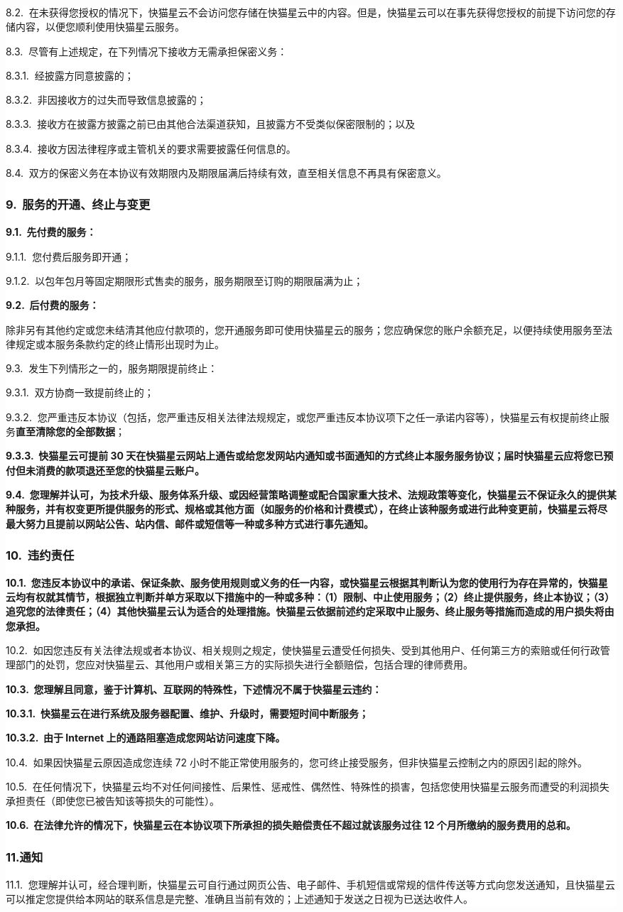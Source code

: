 8.2.  在未获得您授权的情况下，快猫星云不会访问您存储在快猫星云中的内容。但是，快猫星云可以在事先获得您授权的前提下访问您的存储内容，以便您顺利使用快猫星云服务。

8.3.  尽管有上述规定，在下列情况下接收方无需承担保密义务：

8.3.1.  经披露方同意披露的；

8.3.2.  非因接收方的过失而导致信息披露的；

8.3.3.  接收方在披露方披露之前已由其他合法渠道获知，且披露方不受类似保密限制的；以及

8.3.4.  接收方因法律程序或主管机关的要求需要披露任何信息的。

8.4.  双方的保密义务在本协议有效期限内及期限届满后持续有效，直至相关信息不再具有保密意义。

### **9.  服务的开通、终止与变更**

**9.1.  先付费的服务：**

9.1.1.  您付费后服务即开通；

9.1.2.  以包年包月等固定期限形式售卖的服务，服务期限至订购的期限届满为止；

**9.2.  后付费的服务：**

除非另有其他约定或您未结清其他应付款项的，您开通服务即可使用快猫星云的服务；您应确保您的账户余额充足，以便持续使用服务至法律规定或本服务条款约定的终止情形出现时为止。

9.3.  发生下列情形之一的，服务期限提前终止：

9.3.1.  双方协商一致提前终止的；

9.3.2.  您严重违反本协议（包括，您严重违反相关法律法规规定，或您严重违反本协议项下之任一承诺内容等），快猫星云有权提前终止服务**直至清除您的全部数据**；

**9.3.3.  快猫星云可提前 30 天在快猫星云网站上通告或给您发网站内通知或书面通知的方式终止本服务服务协议；届时快猫星云应将您已预付但未消费的款项退还至您的快猫星云账户。**

**9.4.  您理解并认可，为技术升级、服务体系升级、或因经营策略调整或配合国家重大技术、法规政策等变化，快猫星云不保证永久的提供某种服务，并有权变更所提供服务的形式、规格或其他方面（如服务的价格和计费模式），在终止该种服务或进行此种变更前，快猫星云将尽最大努力且提前以网站公告、站内信、邮件或短信等一种或多种方式进行事先通知。**

### **10.  违约责任**

**10.1.  您违反本协议中的承诺、保证条款、服务使用规则或义务的任一内容，或快猫星云根据其判断认为您的使用行为存在异常的，快猫星云均有权就其情节，根据独立判断并单方采取以下措施中的一种或多种：（1）限制、中止使用服务；（2）终止提供服务，终止本协议；（3）追究您的法律责任；（4）其他快猫星云认为适合的处理措施。快猫星云依据前述约定采取中止服务、终止服务等措施而造成的用户损失将由您承担。**

10.2.  如因您违反有关法律法规或者本协议、相关规则之规定，使快猫星云遭受任何损失、受到其他用户、任何第三方的索赔或任何行政管理部门的处罚，您应对快猫星云、其他用户或相关第三方的实际损失进行全额赔偿，包括合理的律师费用。

**10.3.  您理解且同意，鉴于计算机、互联网的特殊性，下述情况不属于快猫星云违约：**

**10.3.1.  快猫星云在进行系统及服务器配置、维护、升级时，需要短时间中断服务；**

**10.3.2.  由于 Internet 上的通路阻塞造成您网站访问速度下降。**

10.4.  如果因快猫星云原因造成您连续 72 小时不能正常使用服务的，您可终止接受服务，但非快猫星云控制之内的原因引起的除外。

10.5.  在任何情况下，快猫星云均不对任何间接性、后果性、惩戒性、偶然性、特殊性的损害，包括您使用快猫星云服务而遭受的利润损失承担责任（即使您已被告知该等损失的可能性）。

**10.6.  在法律允许的情况下，快猫星云在本协议项下所承担的损失赔偿责任不超过就该服务过往 12 个月所缴纳的服务费用的总和。**

### **11.通知**

11.1.  您理解并认可，经合理判断，快猫星云可自行通过网页公告、电子邮件、手机短信或常规的信件传送等方式向您发送通知，且快猫星云可以推定您提供给本网站的联系信息是完整、准确且当前有效的；上述通知于发送之日视为已送达收件人。
